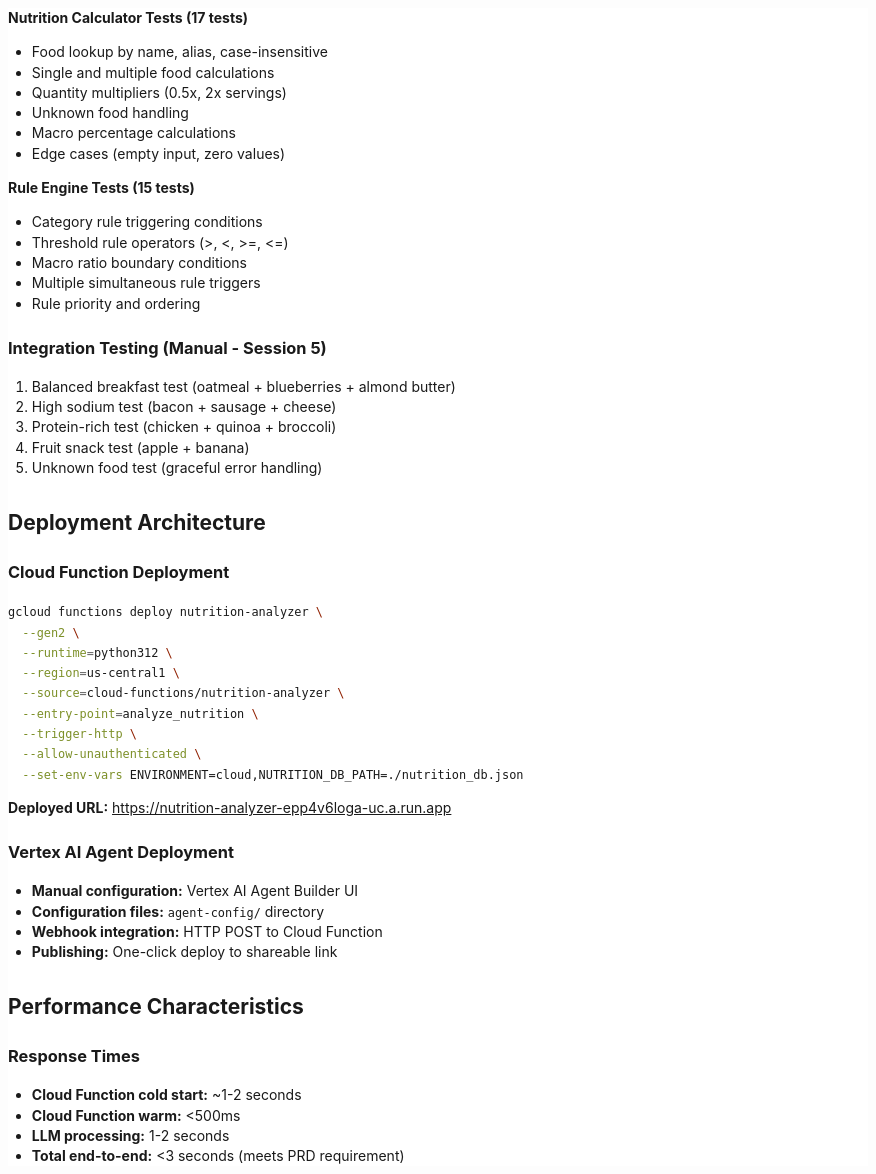 **Nutrition Calculator Tests (17 tests)**
- Food lookup by name, alias, case-insensitive
- Single and multiple food calculations
- Quantity multipliers (0.5x, 2x servings)
- Unknown food handling
- Macro percentage calculations
- Edge cases (empty input, zero values)

**Rule Engine Tests (15 tests)**
- Category rule triggering conditions
- Threshold rule operators (>, <, >=, <=)
- Macro ratio boundary conditions
- Multiple simultaneous rule triggers
- Rule priority and ordering

### Integration Testing (Manual - Session 5)
1. Balanced breakfast test (oatmeal + blueberries + almond butter)
2. High sodium test (bacon + sausage + cheese)
3. Protein-rich test (chicken + quinoa + broccoli)
4. Fruit snack test (apple + banana)
5. Unknown food test (graceful error handling)

## Deployment Architecture

### Cloud Function Deployment
```bash
gcloud functions deploy nutrition-analyzer \
  --gen2 \
  --runtime=python312 \
  --region=us-central1 \
  --source=cloud-functions/nutrition-analyzer \
  --entry-point=analyze_nutrition \
  --trigger-http \
  --allow-unauthenticated \
  --set-env-vars ENVIRONMENT=cloud,NUTRITION_DB_PATH=./nutrition_db.json
```

**Deployed URL:** https://nutrition-analyzer-epp4v6loga-uc.a.run.app

### Vertex AI Agent Deployment
- **Manual configuration:** Vertex AI Agent Builder UI
- **Configuration files:** `agent-config/` directory
- **Webhook integration:** HTTP POST to Cloud Function
- **Publishing:** One-click deploy to shareable link

## Performance Characteristics

### Response Times
- **Cloud Function cold start:** ~1-2 seconds
- **Cloud Function warm:** <500ms
- **LLM processing:** 1-2 seconds
- **Total end-to-end:** <3 seconds (meets PRD requirement)
